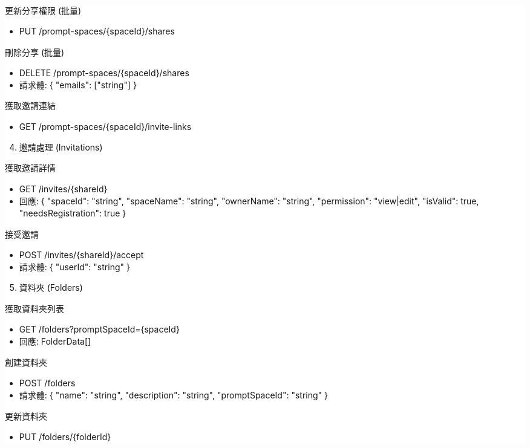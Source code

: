   更新分享權限 (批量)

  - PUT /prompt-spaces/{spaceId}/shares

  刪除分享 (批量)

  - DELETE /prompt-spaces/{spaceId}/shares
  - 請求體:
  {
    "emails": ["string"]
  }

  獲取邀請連結

  - GET /prompt-spaces/{spaceId}/invite-links

  4. 邀請處理 (Invitations)

  獲取邀請詳情

  - GET /invites/{shareId}
  - 回應:
  {
    "spaceId": "string",
    "spaceName": "string",
    "ownerName": "string",
    "permission": "view|edit",
    "isValid": true,
    "needsRegistration": true
  }

  接受邀請

  - POST /invites/{shareId}/accept
  - 請求體:
  {
    "userId": "string"
  }

  5. 資料夾 (Folders)

  獲取資料夾列表

  - GET /folders?promptSpaceId={spaceId}
  - 回應: FolderData[]

  創建資料夾

  - POST /folders
  - 請求體:
  {
    "name": "string",
    "description": "string",
    "promptSpaceId": "string"
  }

  更新資料夾

  - PUT /folders/{folderId}
